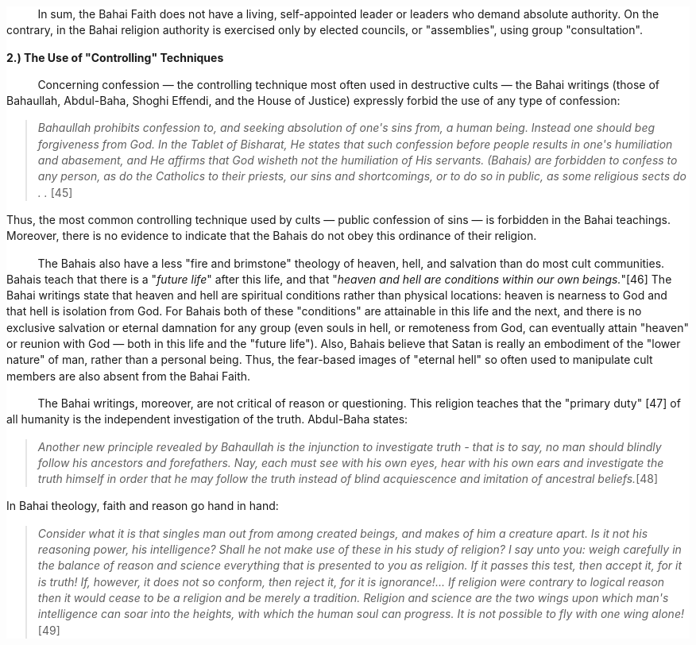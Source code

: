          In sum, the Bahai Faith does not have a living, self-appointed leader or leaders who demand absolute authority. On the contrary, in the Bahai religion authority is exercised only by elected councils, or "assemblies", using group "consultation".

**2.) The Use of "Controlling" Techniques**

          Concerning confession — the controlling technique most often used in destructive cults — the Bahai writings (those of Bahaullah, Abdul-Baha, Shoghi Effendi, and the House of Justice) expressly forbid the use of any type of confession:

> 
> 
> _Bahaullah prohibits confession to, and seeking absolution of one's sins from, a human being. Instead one should beg forgiveness from God. In the Tablet of Bisharat, He states that such confession before people results in one's humiliation and abasement, and He affirms that God wisheth not the humiliation of His servants. (Bahais) are forbidden to confess to any person, as do the Catholics to their priests, our sins and shortcomings, or to do so in public, as some religious sects do . ._ \[45\]
> 
> 

Thus, the most common controlling technique used by cults — public confession of sins — is forbidden in the Bahai teachings. Moreover, there is no evidence to indicate that the Bahais do not obey this ordinance of their religion.

          The Bahais also have a less "fire and brimstone" theology of heaven, hell, and salvation than do most cult communities. Bahais teach that there is a "_future life_" after this life, and that "_heaven and hell are conditions within our own beings._"\[46\] The Bahai writings state that heaven and hell are spiritual conditions rather than physical locations: heaven is nearness to God and that hell is isolation from God. For Bahais both of these "conditions" are attainable in this life and the next, and there is no exclusive salvation or eternal damnation for any group (even souls in hell, or remoteness from God, can eventually attain "heaven" or reunion with God — both in this life and the "future life"). Also, Bahais believe that Satan is really an embodiment of the "lower nature" of man, rather than a personal being. Thus, the fear-based images of "eternal hell" so often used to manipulate cult members are also absent from the Bahai Faith.

          The Bahai writings, moreover, are not critical of reason or questioning. This religion teaches that the "primary duty" \[47\] of all humanity is the independent investigation of the truth. Abdul-Baha states:

> 
> 
> _Another new principle revealed by Bahaullah is the injunction to investigate truth - that is to say, no man should blindly follow his ancestors and forefathers. Nay, each must see with his own eyes, hear with his own ears and investigate the truth himself in order that he may follow the truth instead of blind acquiescence and imitation of ancestral beliefs._\[48\]
> 
> 

In Bahai theology, faith and reason go hand in hand:

> 
> 
> _Consider what it is that singles man out from among created beings, and makes of him a creature apart. Is it not his reasoning power, his intelligence? Shall he not make use of these in his study of religion? I say unto you: weigh carefully in the balance of reason and science everything that is presented to you as religion. If it passes this test, then accept it, for it is truth! If, however, it does not so conform, then reject it, for it is ignorance!... If religion were contrary to logical reason then it would cease to be a religion and be merely a tradition. Religion and science are the two wings upon which man's intelligence can soar into the heights, with which the human soul can progress. It is not possible to fly with one wing alone!_\[49\]
> 
> 
